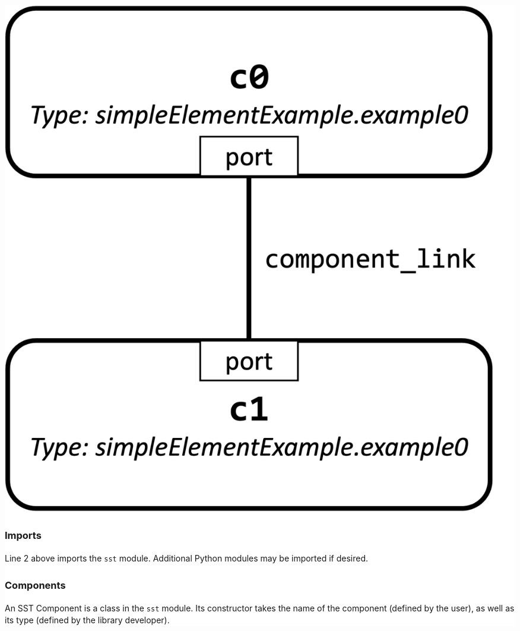 ![A picture of the system described by the Python file shown above](../assets/pythonconfig_guide_ex0_graph.png)


### Imports
Line 2 above imports the `sst` module. Additional Python modules may be imported if desired.

### Components
An SST Component is a class in the `sst` module.  Its constructor takes the name of the component (defined by the user), as well as its type (defined by the library developer).
